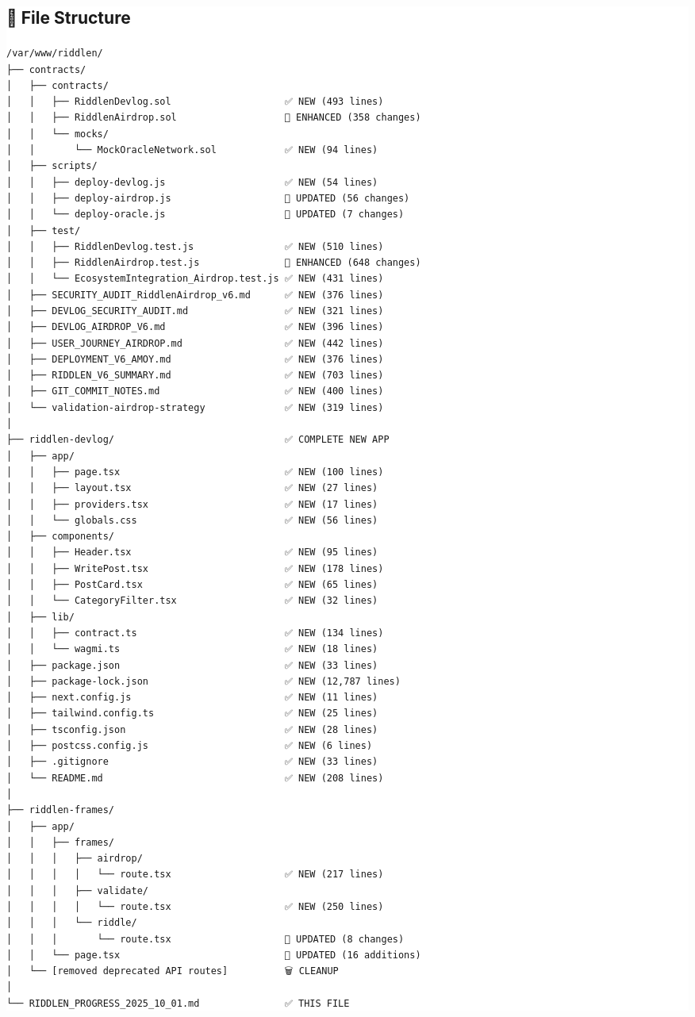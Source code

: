 ## 📁 File Structure

```
/var/www/riddlen/
├── contracts/
│   ├── contracts/
│   │   ├── RiddlenDevlog.sol                    ✅ NEW (493 lines)
│   │   ├── RiddlenAirdrop.sol                   📝 ENHANCED (358 changes)
│   │   └── mocks/
│   │       └── MockOracleNetwork.sol            ✅ NEW (94 lines)
│   ├── scripts/
│   │   ├── deploy-devlog.js                     ✅ NEW (54 lines)
│   │   ├── deploy-airdrop.js                    📝 UPDATED (56 changes)
│   │   └── deploy-oracle.js                     📝 UPDATED (7 changes)
│   ├── test/
│   │   ├── RiddlenDevlog.test.js                ✅ NEW (510 lines)
│   │   ├── RiddlenAirdrop.test.js               📝 ENHANCED (648 changes)
│   │   └── EcosystemIntegration_Airdrop.test.js ✅ NEW (431 lines)
│   ├── SECURITY_AUDIT_RiddlenAirdrop_v6.md      ✅ NEW (376 lines)
│   ├── DEVLOG_SECURITY_AUDIT.md                 ✅ NEW (321 lines)
│   ├── DEVLOG_AIRDROP_V6.md                     ✅ NEW (396 lines)
│   ├── USER_JOURNEY_AIRDROP.md                  ✅ NEW (442 lines)
│   ├── DEPLOYMENT_V6_AMOY.md                    ✅ NEW (376 lines)
│   ├── RIDDLEN_V6_SUMMARY.md                    ✅ NEW (703 lines)
│   ├── GIT_COMMIT_NOTES.md                      ✅ NEW (400 lines)
│   └── validation-airdrop-strategy              ✅ NEW (319 lines)
│
├── riddlen-devlog/                              ✅ COMPLETE NEW APP
│   ├── app/
│   │   ├── page.tsx                             ✅ NEW (100 lines)
│   │   ├── layout.tsx                           ✅ NEW (27 lines)
│   │   ├── providers.tsx                        ✅ NEW (17 lines)
│   │   └── globals.css                          ✅ NEW (56 lines)
│   ├── components/
│   │   ├── Header.tsx                           ✅ NEW (95 lines)
│   │   ├── WritePost.tsx                        ✅ NEW (178 lines)
│   │   ├── PostCard.tsx                         ✅ NEW (65 lines)
│   │   └── CategoryFilter.tsx                   ✅ NEW (32 lines)
│   ├── lib/
│   │   ├── contract.ts                          ✅ NEW (134 lines)
│   │   └── wagmi.ts                             ✅ NEW (18 lines)
│   ├── package.json                             ✅ NEW (33 lines)
│   ├── package-lock.json                        ✅ NEW (12,787 lines)
│   ├── next.config.js                           ✅ NEW (11 lines)
│   ├── tailwind.config.ts                       ✅ NEW (25 lines)
│   ├── tsconfig.json                            ✅ NEW (28 lines)
│   ├── postcss.config.js                        ✅ NEW (6 lines)
│   ├── .gitignore                               ✅ NEW (33 lines)
│   └── README.md                                ✅ NEW (208 lines)
│
├── riddlen-frames/
│   ├── app/
│   │   ├── frames/
│   │   │   ├── airdrop/
│   │   │   │   └── route.tsx                    ✅ NEW (217 lines)
│   │   │   ├── validate/
│   │   │   │   └── route.tsx                    ✅ NEW (250 lines)
│   │   │   └── riddle/
│   │   │       └── route.tsx                    📝 UPDATED (8 changes)
│   │   └── page.tsx                             📝 UPDATED (16 additions)
│   └── [removed deprecated API routes]          🗑️ CLEANUP
│
└── RIDDLEN_PROGRESS_2025_10_01.md               ✅ THIS FILE
```